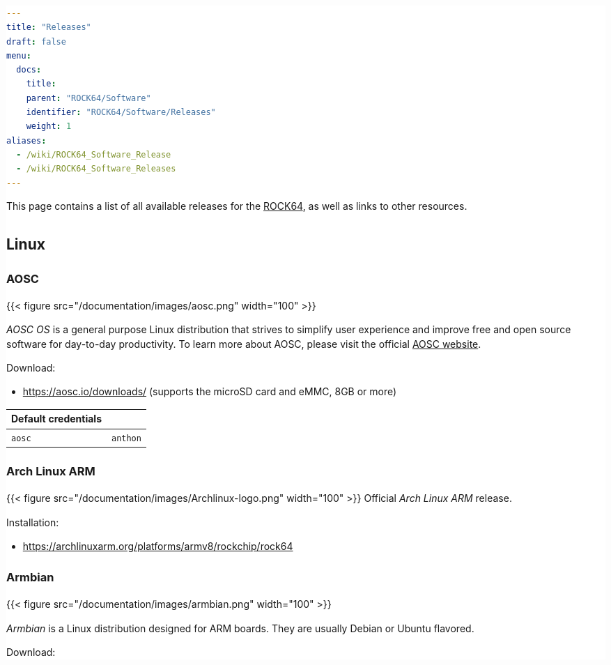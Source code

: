 ```yaml
---
title: "Releases"
draft: false
menu:
  docs:
    title:
    parent: "ROCK64/Software"
    identifier: "ROCK64/Software/Releases"
    weight: 1
aliases:
  - /wiki/ROCK64_Software_Release
  - /wiki/ROCK64_Software_Releases
---
```


This page contains a list of all available releases for the [ROCK64](/documentation/ROCK64), as well as links to other resources.

## Linux

### AOSC

{{< figure src="/documentation/images/aosc.png" width="100" >}}

*AOSC OS* is a general purpose Linux distribution that strives to simplify user experience and improve free and open source software for day-to-day productivity. To learn more about AOSC, please visit the official [AOSC website](https://aosc.io/).

Download:

* https://aosc.io/downloads/ (supports the microSD card and eMMC, 8GB or more)

| Default credentials | |
| -------- | ------- |
| `aosc` | `anthon` |

### Arch Linux ARM

{{< figure src="/documentation/images/Archlinux-logo.png" width="100" >}}
Official *Arch Linux ARM* release.

Installation:

* https://archlinuxarm.org/platforms/armv8/rockchip/rock64

### Armbian

{{< figure src="/documentation/images/armbian.png" width="100" >}}

*Armbian* is a Linux distribution designed for ARM boards. They are usually Debian or Ubuntu flavored.

Download:
